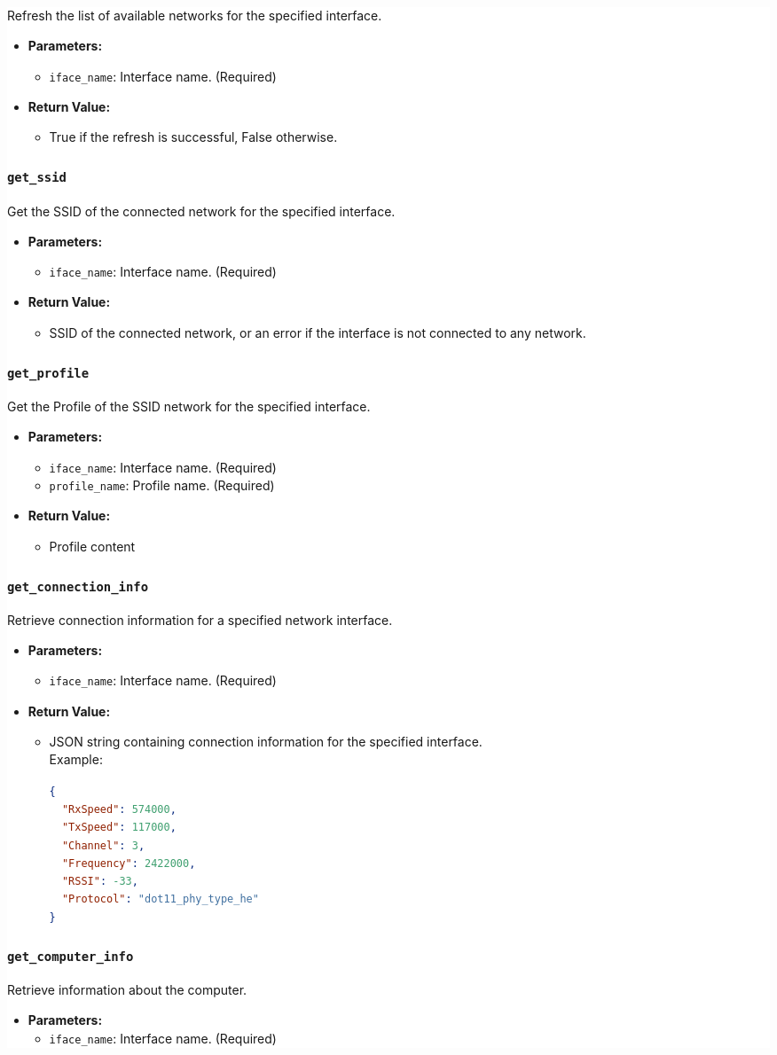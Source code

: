 Refresh the list of available networks for the specified interface.

- **Parameters:**
  - `iface_name`: Interface name. (Required)

- **Return Value:**
  - True if the refresh is successful, False otherwise.

### `get_ssid`

Get the SSID of the connected network for the specified interface.

- **Parameters:**
  - `iface_name`: Interface name. (Required)

- **Return Value:**
  - SSID of the connected network, or an error if the interface is not connected to any network.

### `get_profile`

Get the Profile of the SSID network for the specified interface.

- **Parameters:**
  - `iface_name`: Interface name. (Required)
  - `profile_name`: Profile name. (Required)

- **Return Value:**
  - Profile content

### `get_connection_info`

Retrieve connection information for a specified network interface.

- **Parameters:**
  - `iface_name`: Interface name. (Required)

- **Return Value:**
  - JSON string containing connection information for the specified interface.  
    Example: 
    ```json
    {
      "RxSpeed": 574000,
      "TxSpeed": 117000,
      "Channel": 3,
      "Frequency": 2422000,
      "RSSI": -33,
      "Protocol": "dot11_phy_type_he"
    }
    ```

### `get_computer_info`

Retrieve information about the computer.

- **Parameters:**
  - `iface_name`: Interface name. (Required)
